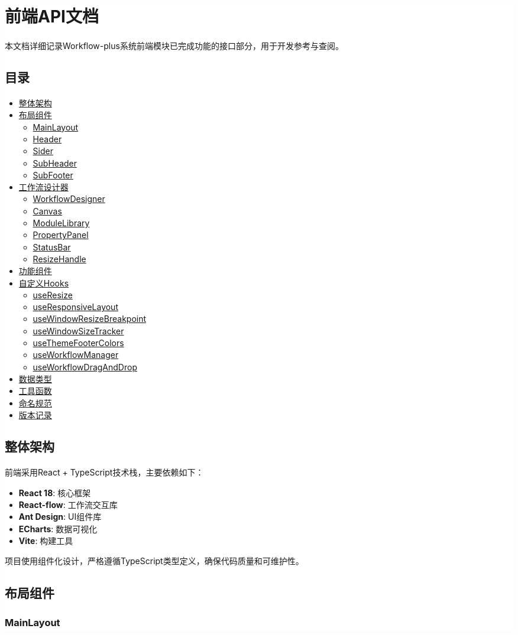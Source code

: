 # 前端API文档

本文档详细记录Workflow-plus系统前端模块已完成功能的接口部分，用于开发参考与查阅。

## 目录

- [整体架构](#整体架构)
- [布局组件](#布局组件)
  - [MainLayout](#mainlayout)
  - [Header](#header)
  - [Sider](#sider)
  - [SubHeader](#subheader)
  - [SubFooter](#subfooter)
- [工作流设计器](#工作流设计器)
  - [WorkflowDesigner](#workflowdesigner)
  - [Canvas](#canvas)
  - [ModuleLibrary](#modulelibrary)
  - [PropertyPanel](#propertypanel)
  - [StatusBar](#statusbar)
  - [ResizeHandle](#resizehandle)
- [功能组件](#功能组件)
- [自定义Hooks](#自定义Hooks)
  - [useResize](#useresize)
  - [useResponsiveLayout](#useresponsivelayout)
  - [useWindowResizeBreakpoint](#usewindowresizebreakpoint)
  - [useWindowSizeTracker](#usewindowsizetracker)
  - [useThemeFooterColors](#usethemefootercolors)
  - [useWorkflowManager](#useworkflowmanager)
  - [useWorkflowDragAndDrop](#useworkflowdraganddrop)
- [数据类型](#数据类型)
- [工具函数](#工具函数)
- [命名规范](#命名规范)
- [版本记录](#版本记录)

## 整体架构

前端采用React + TypeScript技术栈，主要依赖如下：

- **React 18**: 核心框架
- **React-flow**: 工作流交互库
- **Ant Design**: UI组件库
- **ECharts**: 数据可视化
- **Vite**: 构建工具

项目使用组件化设计，严格遵循TypeScript类型定义，确保代码质量和可维护性。

## 布局组件

### MainLayout
